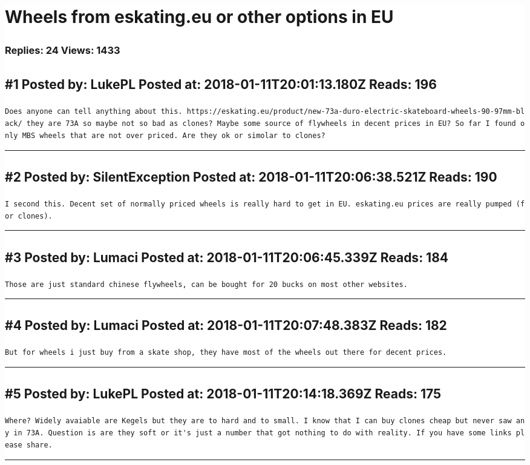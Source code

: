 # Wheels from eskating.eu or other options in EU

### Replies: 24 Views: 1433

## \#1 Posted by: LukePL Posted at: 2018-01-11T20:01:13.180Z Reads: 196

```
Does anyone can tell anything about this. https://eskating.eu/product/new-73a-duro-electric-skateboard-wheels-90-97mm-black/ they are 73A so maybe not so bad as clones? Maybe some source of flywheels in decent prices in EU? So far I found only MBS wheels that are not over priced. Are they ok or simolar to clones?
```

---
## \#2 Posted by: SilentException Posted at: 2018-01-11T20:06:38.521Z Reads: 190

```
I second this. Decent set of normally priced wheels is really hard to get in EU. eskating.eu prices are really pumped (for clones).
```

---
## \#3 Posted by: Lumaci Posted at: 2018-01-11T20:06:45.339Z Reads: 184

```
Those are just standard chinese flywheels, can be bought for 20 bucks on most other websites.
```

---
## \#4 Posted by: Lumaci Posted at: 2018-01-11T20:07:48.383Z Reads: 182

```
But for wheels i just buy from a skate shop, they have most of the wheels out there for decent prices.
```

---
## \#5 Posted by: LukePL Posted at: 2018-01-11T20:14:18.369Z Reads: 175

```
Where? Widely avaiable are Kegels but they are to hard and to small. I know that I can buy clones cheap but never saw any in 73A. Question is are they soft or it's just a number that got nothing to do with reality. If you have some links please share.
```

---